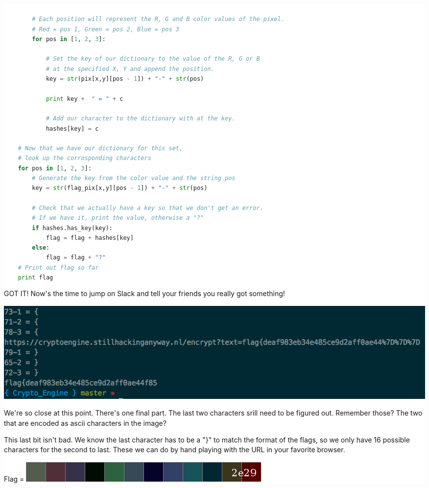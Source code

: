 ```python

        # Each position will represent the R, G and B color values of the pixel.
        # Red = pos 1, Green = pos 2, Blue = pos 3
        for pos in [1, 2, 3]:

            # Set the key of our dictionary to the value of the R, G or B
            # at the specified X, Y and append the position.
            key = str(pix[x,y][pos - 1]) + "-" + str(pos)

            print key +  " = " + c

            # Add our character to the dictionary with at the key.
            hashes[key] = c

    # Now that we have our dictionary for this set,
    # look up the corrosponding characters
    for pos in [1, 2, 3]:
        # Generate the key from the color value and the string pos
        key = str(flag_pix[x,y][pos - 1]) + "-" + str(pos)

        # Check that we actually have a key so that we don't get an error.
        # If we have it, print the value, otherwise a "?"
        if hashes.has_key(key):
            flag = flag + hashes[key]
        else:
            flag = flag + "?"
    # Print out flag so far
    print flag
```

GOT IT! Now's the time to jump on Slack and tell your friends you really got something!

![final_script_output](img/CryptoEngine/final_script_output.png)

We're so close at this point. There's one final part. The last two characters srill need to be figured out. Remember those? The two that are encoded as ascii characters in the image?

This last bit isn't bad. We know the last character has to be a "}" to match the format of the flags, so we only have 16 possible characters for the second to last. These we can do by hand playing with the URL in your favorite browser.

Flag =
![flag](img/CryptoEngine/flag.png)

